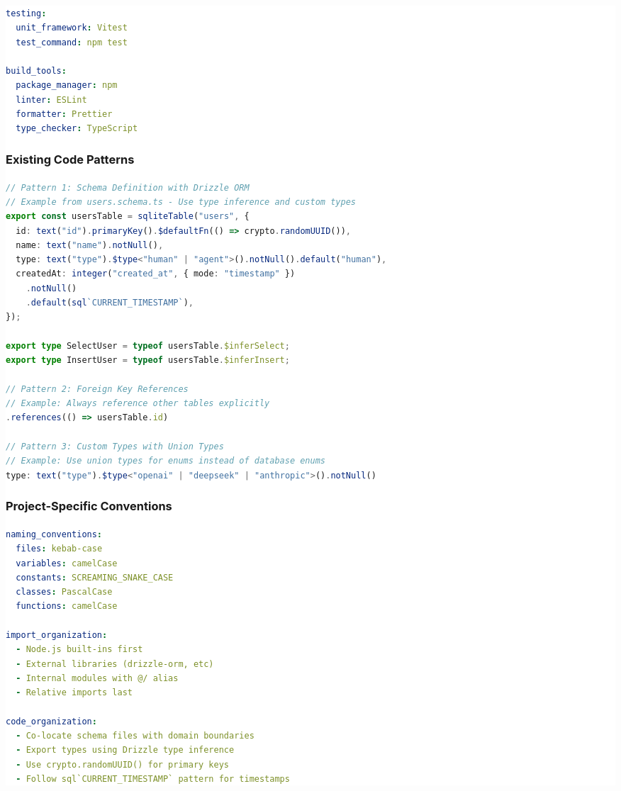 ```yaml
testing:
  unit_framework: Vitest
  test_command: npm test
  
build_tools:
  package_manager: npm
  linter: ESLint
  formatter: Prettier
  type_checker: TypeScript
```

### Existing Code Patterns
```typescript
// Pattern 1: Schema Definition with Drizzle ORM
// Example from users.schema.ts - Use type inference and custom types
export const usersTable = sqliteTable("users", {
  id: text("id").primaryKey().$defaultFn(() => crypto.randomUUID()),
  name: text("name").notNull(),
  type: text("type").$type<"human" | "agent">().notNull().default("human"),
  createdAt: integer("created_at", { mode: "timestamp" })
    .notNull()
    .default(sql`CURRENT_TIMESTAMP`),
});

export type SelectUser = typeof usersTable.$inferSelect;
export type InsertUser = typeof usersTable.$inferInsert;

// Pattern 2: Foreign Key References
// Example: Always reference other tables explicitly
.references(() => usersTable.id)

// Pattern 3: Custom Types with Union Types
// Example: Use union types for enums instead of database enums
type: text("type").$type<"openai" | "deepseek" | "anthropic">().notNull()
```

### Project-Specific Conventions
```yaml
naming_conventions:
  files: kebab-case
  variables: camelCase
  constants: SCREAMING_SNAKE_CASE
  classes: PascalCase
  functions: camelCase

import_organization:
  - Node.js built-ins first
  - External libraries (drizzle-orm, etc)
  - Internal modules with @/ alias
  - Relative imports last

code_organization:
  - Co-locate schema files with domain boundaries
  - Export types using Drizzle type inference
  - Use crypto.randomUUID() for primary keys
  - Follow sql`CURRENT_TIMESTAMP` pattern for timestamps
```
